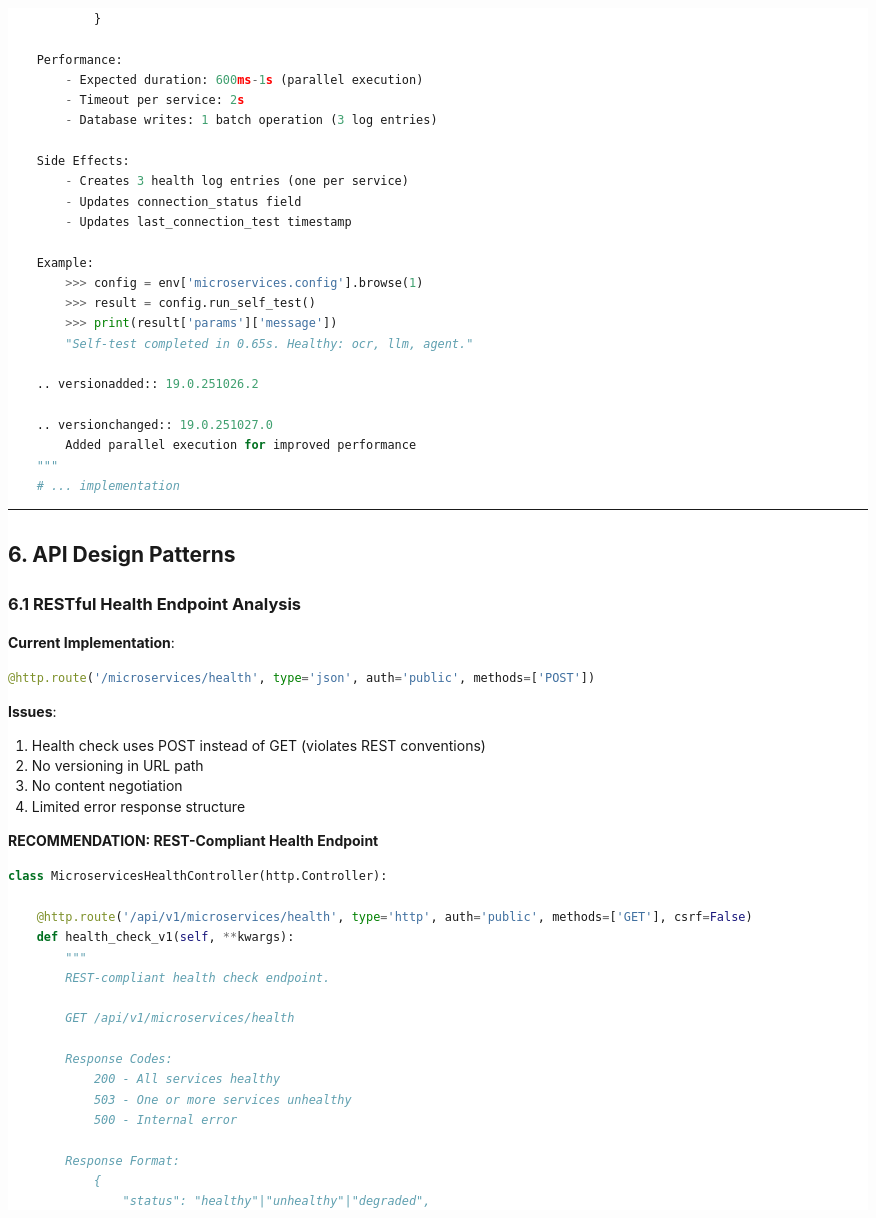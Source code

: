 ```python
            }

    Performance:
        - Expected duration: 600ms-1s (parallel execution)
        - Timeout per service: 2s
        - Database writes: 1 batch operation (3 log entries)

    Side Effects:
        - Creates 3 health log entries (one per service)
        - Updates connection_status field
        - Updates last_connection_test timestamp

    Example:
        >>> config = env['microservices.config'].browse(1)
        >>> result = config.run_self_test()
        >>> print(result['params']['message'])
        "Self-test completed in 0.65s. Healthy: ocr, llm, agent."

    .. versionadded:: 19.0.251026.2

    .. versionchanged:: 19.0.251027.0
        Added parallel execution for improved performance
    """
    # ... implementation
```

---

## 6. API Design Patterns

### 6.1 RESTful Health Endpoint Analysis

**Current Implementation**:

```python
@http.route('/microservices/health', type='json', auth='public', methods=['POST'])
```

**Issues**:
1. Health check uses POST instead of GET (violates REST conventions)
2. No versioning in URL path
3. No content negotiation
4. Limited error response structure

**RECOMMENDATION: REST-Compliant Health Endpoint**

```python
class MicroservicesHealthController(http.Controller):

    @http.route('/api/v1/microservices/health', type='http', auth='public', methods=['GET'], csrf=False)
    def health_check_v1(self, **kwargs):
        """
        REST-compliant health check endpoint.

        GET /api/v1/microservices/health

        Response Codes:
            200 - All services healthy
            503 - One or more services unhealthy
            500 - Internal error

        Response Format:
            {
                "status": "healthy"|"unhealthy"|"degraded",
```
